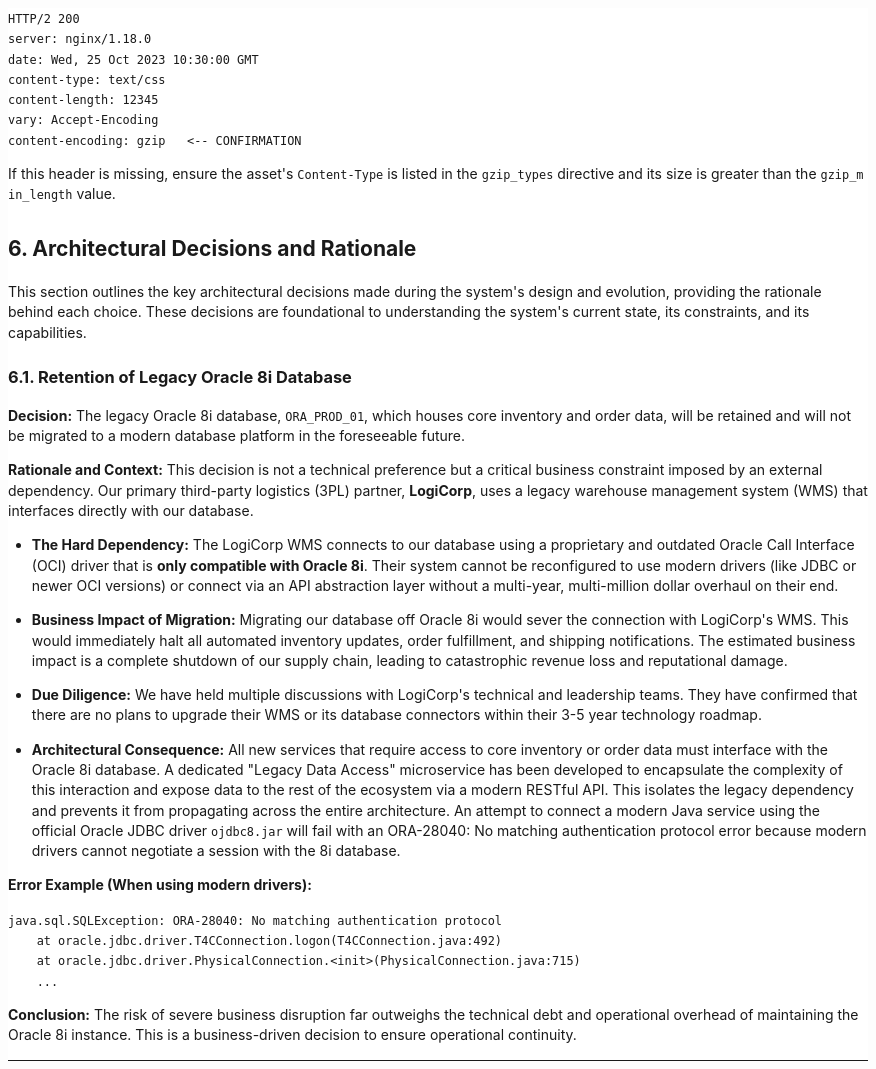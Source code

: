 ```
HTTP/2 200
server: nginx/1.18.0
date: Wed, 25 Oct 2023 10:30:00 GMT
content-type: text/css
content-length: 12345
vary: Accept-Encoding
content-encoding: gzip   <-- CONFIRMATION
```

If this header is missing, ensure the asset's `Content-Type` is listed in the `gzip_types` directive and its size is greater than the `gzip_min_length` value.

## 6. Architectural Decisions and Rationale

This section outlines the key architectural decisions made during the system's design and evolution, providing the rationale behind each choice. These decisions are foundational to understanding the system's current state, its constraints, and its capabilities.

### 6.1. Retention of Legacy Oracle 8i Database

**Decision:** The legacy Oracle 8i database, `ORA_PROD_01`, which houses core inventory and order data, will be retained and will not be migrated to a modern database platform in the foreseeable future.

**Rationale and Context:**
This decision is not a technical preference but a critical business constraint imposed by an external dependency. Our primary third-party logistics (3PL) partner, **LogiCorp**, uses a legacy warehouse management system (WMS) that interfaces directly with our database.

*   **The Hard Dependency:** The LogiCorp WMS connects to our database using a proprietary and outdated Oracle Call Interface (OCI) driver that is **only compatible with Oracle 8i**. Their system cannot be reconfigured to use modern drivers (like JDBC or newer OCI versions) or connect via an API abstraction layer without a multi-year, multi-million dollar overhaul on their end.

*   **Business Impact of Migration:** Migrating our database off Oracle 8i would sever the connection with LogiCorp's WMS. This would immediately halt all automated inventory updates, order fulfillment, and shipping notifications. The estimated business impact is a complete shutdown of our supply chain, leading to catastrophic revenue loss and reputational damage.

*   **Due Diligence:** We have held multiple discussions with LogiCorp's technical and leadership teams. They have confirmed that there are no plans to upgrade their WMS or its database connectors within their 3-5 year technology roadmap.

*   **Architectural Consequence:** All new services that require access to core inventory or order data must interface with the Oracle 8i database. A dedicated "Legacy Data Access" microservice has been developed to encapsulate the complexity of this interaction and expose data to the rest of the ecosystem via a modern RESTful API. This isolates the legacy dependency and prevents it from propagating across the entire architecture. An attempt to connect a modern Java service using the official Oracle JDBC driver `ojdbc8.jar` will fail with an ORA-28040: No matching authentication protocol error because modern drivers cannot negotiate a session with the 8i database.

**Error Example (When using modern drivers):**
```
java.sql.SQLException: ORA-28040: No matching authentication protocol
    at oracle.jdbc.driver.T4CConnection.logon(T4CConnection.java:492)
    at oracle.jdbc.driver.PhysicalConnection.<init>(PhysicalConnection.java:715)
    ...
```
**Conclusion:** The risk of severe business disruption far outweighs the technical debt and operational overhead of maintaining the Oracle 8i instance. This is a business-driven decision to ensure operational continuity.

---